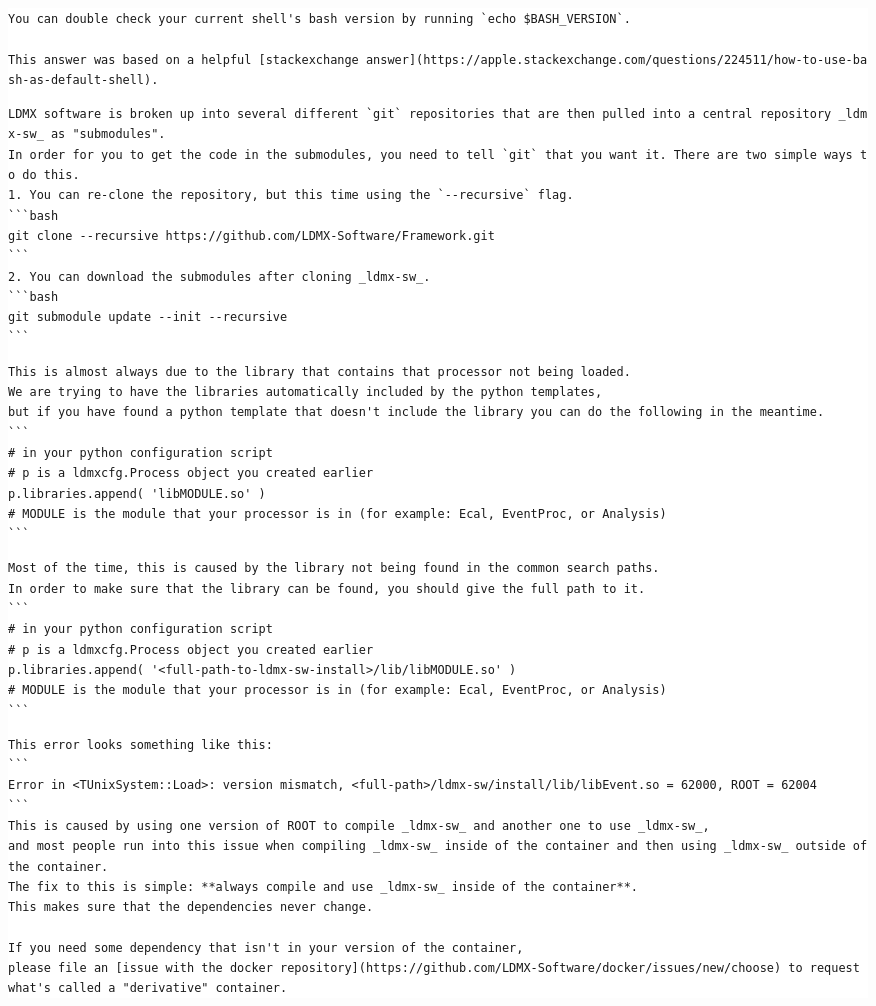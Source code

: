 ~~~admonish question collapsible=true title="On macOS, I get a error when trying to use tab completion."
You can double check your current shell's bash version by running `echo $BASH_VERSION`.

This answer was based on a helpful [stackexchange answer](https://apple.stackexchange.com/questions/224511/how-to-use-bash-as-default-shell).
~~~

~~~admonish question collapsible=true title="I can't compile and I get a 'No such file or directory' error."
LDMX software is broken up into several different `git` repositories that are then pulled into a central repository _ldmx-sw_ as "submodules".
In order for you to get the code in the submodules, you need to tell `git` that you want it. There are two simple ways to do this.
1. You can re-clone the repository, but this time using the `--recursive` flag.
```bash
git clone --recursive https://github.com/LDMX-Software/Framework.git
```
2. You can download the submodules after cloning _ldmx-sw_.
```bash
git submodule update --init --recursive
```
~~~

~~~admonish question collapsible=true title="Software complains about not being able to create a processor. (UnableToCreate)"
This is almost always due to the library that contains that processor not being loaded.
We are trying to have the libraries automatically included by the python templates, 
but if you have found a python template that doesn't include the library you can do the following in the meantime.
```
# in your python configuration script
# p is a ldmxcfg.Process object you created earlier
p.libraries.append( 'libMODULE.so' )
# MODULE is the module that your processor is in (for example: Ecal, EventProc, or Analysis)
```
~~~

~~~admonish question collapsible=true title="Software complains about linking a library. (LibraryLoadFailure)"
Most of the time, this is caused by the library not being found in the common search paths.
In order to make sure that the library can be found, you should give the full path to it.
```
# in your python configuration script
# p is a ldmxcfg.Process object you created earlier
p.libraries.append( '<full-path-to-ldmx-sw-install>/lib/libMODULE.so' )
# MODULE is the module that your processor is in (for example: Ecal, EventProc, or Analysis)
```
~~~

~~~admonish question collapsible=true title="ROOT version mismatch error."
This error looks something like this:
```
Error in <TUnixSystem::Load>: version mismatch, <full-path>/ldmx-sw/install/lib/libEvent.so = 62000, ROOT = 62004
```
This is caused by using one version of ROOT to compile _ldmx-sw_ and another one to use _ldmx-sw_,
and most people run into this issue when compiling _ldmx-sw_ inside of the container and then using _ldmx-sw_ outside of the container.
The fix to this is simple: **always compile and use _ldmx-sw_ inside of the container**. 
This makes sure that the dependencies never change.

If you need some dependency that isn't in your version of the container,
please file an [issue with the docker repository](https://github.com/LDMX-Software/docker/issues/new/choose) to request what's called a "derivative" container.
~~~
